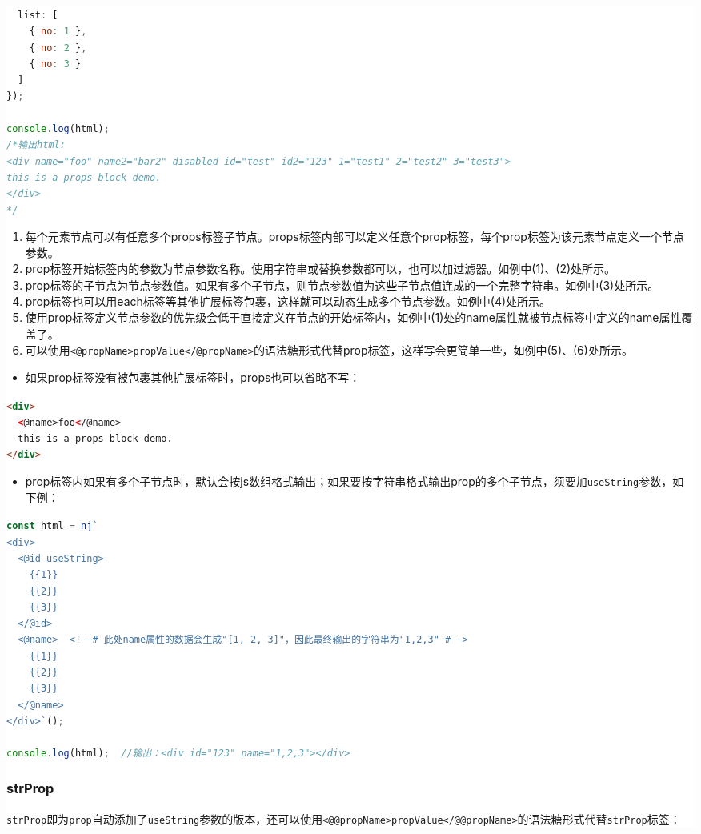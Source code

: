 ```js
  list: [
    { no: 1 },
    { no: 2 },
    { no: 3 }
  ]
});

console.log(html);
/*输出html:
<div name="foo" name2="bar2" disabled id="test" id2="123" 1="test1" 2="test2" 3="test3">
this is a props block demo.
</div>
*/
```

1. 每个元素节点可以有任意多个props标签子节点。props标签内部可以定义任意个prop标签，每个prop标签为该元素节点定义一个节点参数。
2. prop标签开始标签内的参数为节点参数名称。使用字符串或替换参数都可以，也可以加过滤器。如例中(1)、(2)处所示。
3. prop标签的子节点为节点参数值。如果有多个子节点，则节点参数值为这些子节点值连成的一个完整字符串。如例中(3)处所示。
4. prop标签也可以用each标签等其他扩展标签包裹，这样就可以动态生成多个节点参数。如例中(4)处所示。
5. 使用prop标签定义节点参数的优先级会低于直接定义在节点的开始标签内，如例中(1)处的name属性就被节点标签中定义的name属性覆盖了。
6. 可以使用`<@propName>propValue</@propName>`的语法糖形式代替prop标签，这样写会更简单一些，如例中(5)、(6)处所示。

* 如果prop标签没有被包裹其他扩展标签时，props也可以省略不写：

```html
<div>
  <@name>foo</@name>
  this is a props block demo.
</div>
```

* prop标签内如果有多个子节点时，默认会按js数组格式输出；如果要按字符串格式输出prop的多个子节点，须要加`useString`参数，如下例：

```js
const html = nj`
<div>
  <@id useString>
    {{1}}
    {{2}}
    {{3}}
  </@id>
  <@name>  <!--# 此处name属性的数据会生成"[1, 2, 3]"，因此最终输出的字符串为"1,2,3" #-->
    {{1}}
    {{2}}
    {{3}}
  </@name>
</div>`();

console.log(html);  //输出：<div id="123" name="1,2,3"></div>
```

### strProp

`strProp`即为`prop`自动添加了`useString`参数的版本，还可以使用`<@@propName>propValue</@@propName>`的语法糖形式代替`strProp`标签：
